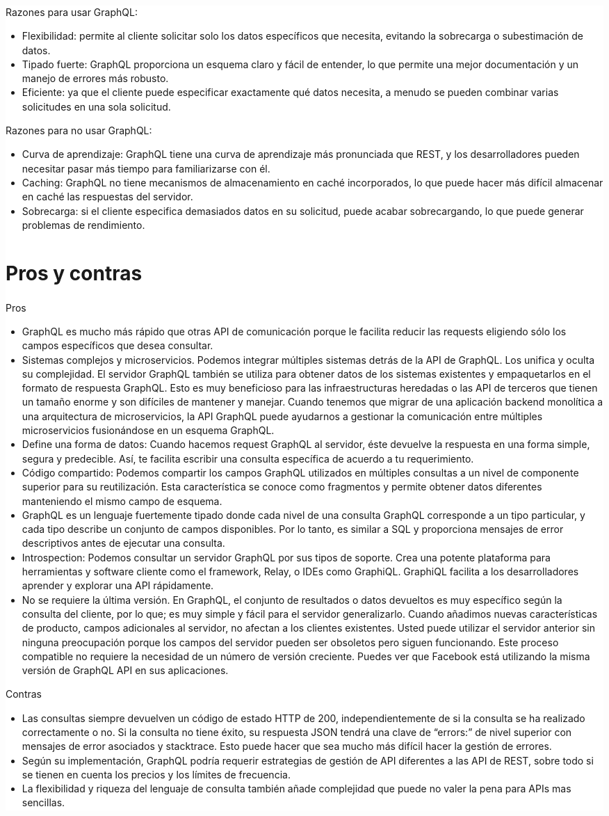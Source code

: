 Razones para usar GraphQL:

* Flexibilidad: permite al cliente solicitar solo los datos específicos que necesita, evitando la sobrecarga o subestimación de datos.
* Tipado fuerte: GraphQL proporciona un esquema claro y fácil de entender, lo que permite una mejor documentación y un manejo de errores más robusto.
* Eficiente: ya que el cliente puede especificar exactamente qué datos necesita, a menudo se pueden combinar varias solicitudes en una sola solicitud.


Razones para no usar GraphQL:

* Curva de aprendizaje: GraphQL tiene una curva de aprendizaje más pronunciada que REST, y los desarrolladores pueden necesitar pasar más tiempo para familiarizarse con él.
* Caching: GraphQL no tiene mecanismos de almacenamiento en caché incorporados, lo que puede hacer más difícil almacenar en caché las respuestas del servidor.
* Sobrecarga: si el cliente especifica demasiados datos en su solicitud, puede acabar sobrecargando, lo que puede generar problemas de rendimiento.

# Pros y contras
Pros
* GraphQL es mucho más rápido que otras API de comunicación porque le facilita reducir las requests eligiendo sólo los campos específicos que desea consultar.
* Sistemas complejos y microservicios. Podemos integrar múltiples sistemas detrás de la API de GraphQL. Los unifica y oculta su complejidad. El servidor GraphQL también se utiliza para obtener datos de los sistemas existentes y empaquetarlos en el formato de respuesta GraphQL. Esto es muy beneficioso para las infraestructuras heredadas o las API de terceros que tienen un tamaño enorme y son difíciles de mantener y manejar. Cuando tenemos que migrar de una aplicación backend monolítica a una arquitectura de microservicios, la API GraphQL puede ayudarnos a gestionar la comunicación entre múltiples microservicios fusionándose en un esquema GraphQL.
* Define una forma de datos: Cuando hacemos request GraphQL al servidor, éste devuelve la respuesta en una forma simple, segura y predecible. Así, te facilita escribir una consulta específica de acuerdo a tu requerimiento.
* Código compartido: Podemos compartir los campos GraphQL utilizados en múltiples consultas a un nivel de componente superior para su reutilización. Esta característica se conoce como fragmentos y permite obtener datos diferentes manteniendo el mismo campo de esquema.
* GraphQL es un lenguaje fuertemente tipado donde cada nivel de una consulta GraphQL corresponde a un tipo particular, y cada tipo describe un conjunto de campos disponibles. Por lo tanto, es similar a SQL y proporciona mensajes de error descriptivos antes de ejecutar una consulta.
* Introspection: Podemos consultar un servidor GraphQL por sus tipos de soporte. Crea una potente plataforma para herramientas y software cliente como el framework, Relay, o IDEs como GraphiQL. GraphiQL facilita a los desarrolladores aprender y explorar una API rápidamente.
* No se requiere la última versión. En GraphQL, el conjunto de resultados o datos devueltos es muy específico según la consulta del cliente, por lo que; es muy simple y fácil para el servidor generalizarlo. Cuando añadimos nuevas características de producto, campos adicionales al servidor, no afectan a los clientes existentes. Usted puede utilizar el servidor anterior sin ninguna preocupación porque los campos del servidor pueden ser obsoletos pero siguen funcionando. Este proceso compatible no requiere la necesidad de un número de versión creciente. Puedes ver que Facebook está utilizando la misma versión de GraphQL API en sus aplicaciones.

Contras
* Las consultas siempre devuelven un código de estado HTTP de 200, independientemente de si la consulta se ha realizado correctamente o no. Si la consulta no tiene éxito, su respuesta JSON tendrá una clave de “errors:” de nivel superior con mensajes de error asociados y stacktrace. Esto puede hacer que sea mucho más difícil hacer la gestión de errores.
* Según su implementación, GraphQL podría requerir estrategias de gestión de API diferentes a las API de REST, sobre todo si se tienen en cuenta los precios y los límites de frecuencia.
* La flexibilidad y riqueza del lenguaje de consulta también añade complejidad que puede no valer la pena para APIs mas sencillas.
